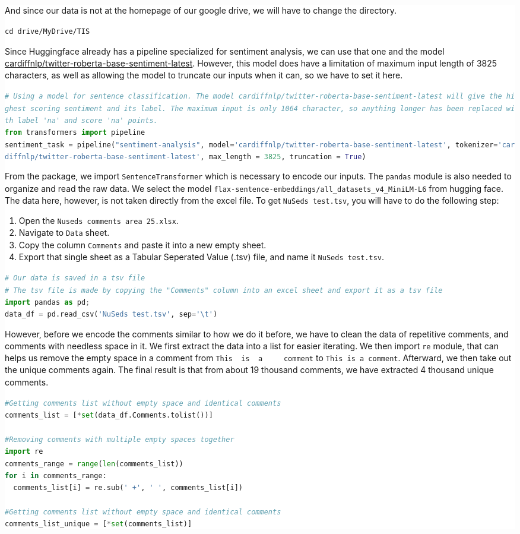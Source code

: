 And since our data is not at the homepage of our google drive, we will have to change the directory.
```
cd drive/MyDrive/TIS
```

Since Huggingface already has a pipeline specialized for sentiment analysis, we can use that one and the model [cardiffnlp/twitter-roberta-base-sentiment-latest](). However, this model does have a limitation of maximum input length of 3825 characters, as well as allowing the model to truncate our inputs when it can, so we have to set it here.  
```python
# Using a model for sentence classification. The model cardiffnlp/twitter-roberta-base-sentiment-latest will give the highest scoring sentiment and its label. The maximum input is only 1064 character, so anything longer has been replaced with label 'na' and score 'na' points. 
from transformers import pipeline
sentiment_task = pipeline("sentiment-analysis", model='cardiffnlp/twitter-roberta-base-sentiment-latest', tokenizer='cardiffnlp/twitter-roberta-base-sentiment-latest', max_length = 3825, truncation = True)
```

From the package, we import `SentenceTransformer` which is necessary to encode our inputs. The `pandas` module is also needed to organize and read the raw data. We select the model `flax-sentence-embeddings/all_datasets_v4_MiniLM-L6` from hugging face. The data here, however, is not taken directly from the excel file. To get `NuSeds test.tsv`, you will have to do the following step:

1. Open the `Nuseds comments area 25.xlsx`.
2. Navigate to `Data` sheet.
3. Copy the column `Comments` and paste it into a new empty sheet.
4. Export that single sheet as a Tabular Seperated Value (.tsv) file, and name it `NuSeds test.tsv`.
```python
# Our data is saved in a tsv file
# The tsv file is made by copying the "Comments" column into an excel sheet and export it as a tsv file
import pandas as pd;
data_df = pd.read_csv('NuSeds test.tsv', sep='\t')
```
However, before we encode the comments similar to how we do it before, we have to clean the data of repetitive comments, and comments with needless space in it.  We first extract the data into a list for easier iterating. We then import `re` module, that can helps us remove the empty space in a comment from `This  is  a     comment` to `This is a comment`. Afterward, we then take out the unique comments again. The final result is that from about 19 thousand comments, we have extracted 4 thousand unique comments.  
```python
#Getting comments list without empty space and identical comments
comments_list = [*set(data_df.Comments.tolist())]

#Removing comments with multiple empty spaces together
import re
comments_range = range(len(comments_list))
for i in comments_range:
  comments_list[i] = re.sub(' +', ' ', comments_list[i])

#Getting comments list without empty space and identical comments
comments_list_unique = [*set(comments_list)]
```
